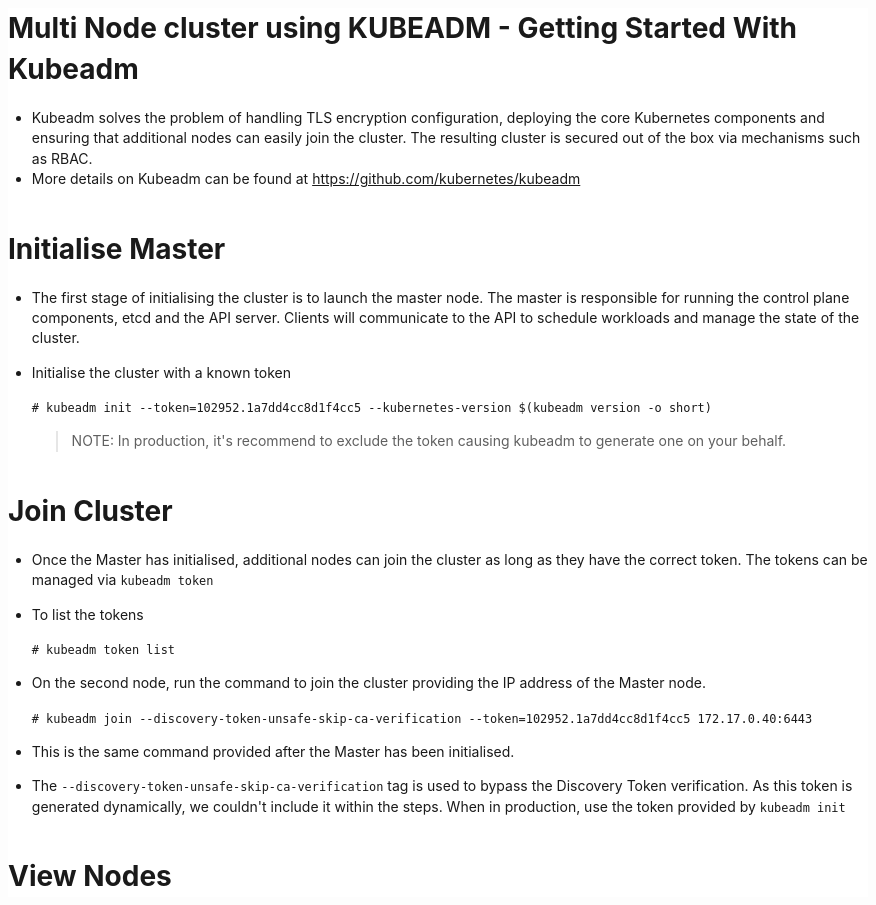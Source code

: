 # Multi Node cluster using KUBEADM - Getting Started With Kubeadm

- Kubeadm solves the problem of handling TLS encryption configuration, deploying the core Kubernetes components and ensuring that additional nodes can easily join the cluster. The resulting cluster is secured out of the box via mechanisms such as RBAC.
- More details on Kubeadm can be found at https://github.com/kubernetes/kubeadm

# Initialise Master

- The first stage of initialising the cluster is to launch the master node. The master is responsible for running the control plane components, etcd and the API server. Clients will communicate to the API to schedule workloads and manage the state of the cluster.
- Initialise the cluster with a known token

	```
	# kubeadm init --token=102952.1a7dd4cc8d1f4cc5 --kubernetes-version $(kubeadm version -o short)
	```
	
	> NOTE: In production, it's recommend to exclude the token causing kubeadm to generate one on your behalf.

# Join Cluster

- Once the Master has initialised, additional nodes can join the cluster as long as they have the correct token. The tokens can be managed via `kubeadm token`
- To list the tokens

	```
	# kubeadm token list
	```
- On the second node, run the command to join the cluster providing the IP address of the Master node.

	```
	# kubeadm join --discovery-token-unsafe-skip-ca-verification --token=102952.1a7dd4cc8d1f4cc5 172.17.0.40:6443
	```

- This is the same command provided after the Master has been initialised.
- The `--discovery-token-unsafe-skip-ca-verification` tag is used to bypass the Discovery Token verification. As this token is generated dynamically, we couldn't include it within the steps. When in production, use the token provided by `kubeadm init`

# View Nodes
